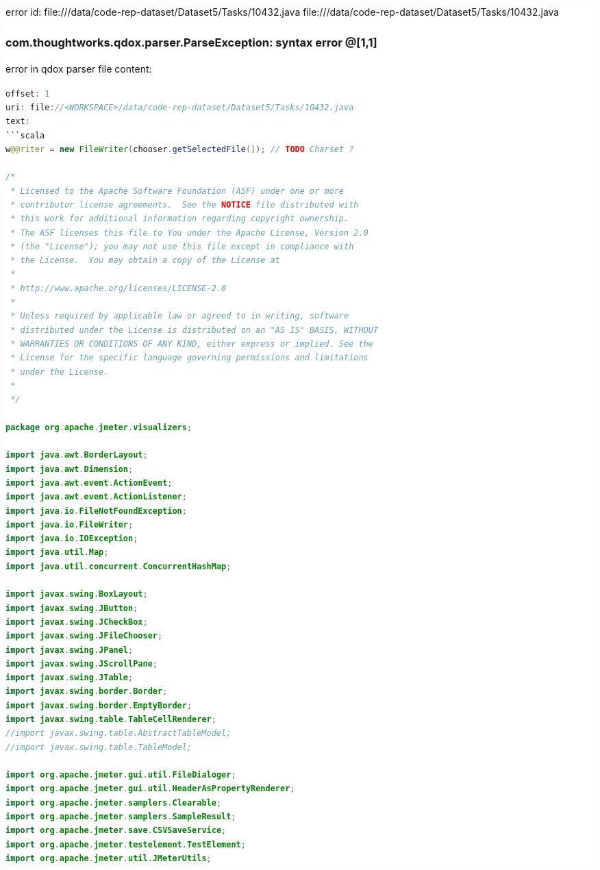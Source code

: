error id: file://<WORKSPACE>/data/code-rep-dataset/Dataset5/Tasks/10432.java
file://<WORKSPACE>/data/code-rep-dataset/Dataset5/Tasks/10432.java
### com.thoughtworks.qdox.parser.ParseException: syntax error @[1,1]

error in qdox parser
file content:
```java
offset: 1
uri: file://<WORKSPACE>/data/code-rep-dataset/Dataset5/Tasks/10432.java
text:
```scala
w@@riter = new FileWriter(chooser.getSelectedFile()); // TODO Charset ?

/*
 * Licensed to the Apache Software Foundation (ASF) under one or more
 * contributor license agreements.  See the NOTICE file distributed with
 * this work for additional information regarding copyright ownership.
 * The ASF licenses this file to You under the Apache License, Version 2.0
 * (the "License"); you may not use this file except in compliance with
 * the License.  You may obtain a copy of the License at
 *
 * http://www.apache.org/licenses/LICENSE-2.0
 *
 * Unless required by applicable law or agreed to in writing, software
 * distributed under the License is distributed on an "AS IS" BASIS, WITHOUT
 * WARRANTIES OR CONDITIONS OF ANY KIND, either express or implied. See the
 * License for the specific language governing permissions and limitations
 * under the License.
 *
 */

package org.apache.jmeter.visualizers;

import java.awt.BorderLayout;
import java.awt.Dimension;
import java.awt.event.ActionEvent;
import java.awt.event.ActionListener;
import java.io.FileNotFoundException;
import java.io.FileWriter;
import java.io.IOException;
import java.util.Map;
import java.util.concurrent.ConcurrentHashMap;

import javax.swing.BoxLayout;
import javax.swing.JButton;
import javax.swing.JCheckBox;
import javax.swing.JFileChooser;
import javax.swing.JPanel;
import javax.swing.JScrollPane;
import javax.swing.JTable;
import javax.swing.border.Border;
import javax.swing.border.EmptyBorder;
import javax.swing.table.TableCellRenderer;
//import javax.swing.table.AbstractTableModel;
//import javax.swing.table.TableModel;

import org.apache.jmeter.gui.util.FileDialoger;
import org.apache.jmeter.gui.util.HeaderAsPropertyRenderer;
import org.apache.jmeter.samplers.Clearable;
import org.apache.jmeter.samplers.SampleResult;
import org.apache.jmeter.save.CSVSaveService;
import org.apache.jmeter.testelement.TestElement;
import org.apache.jmeter.util.JMeterUtils;
```